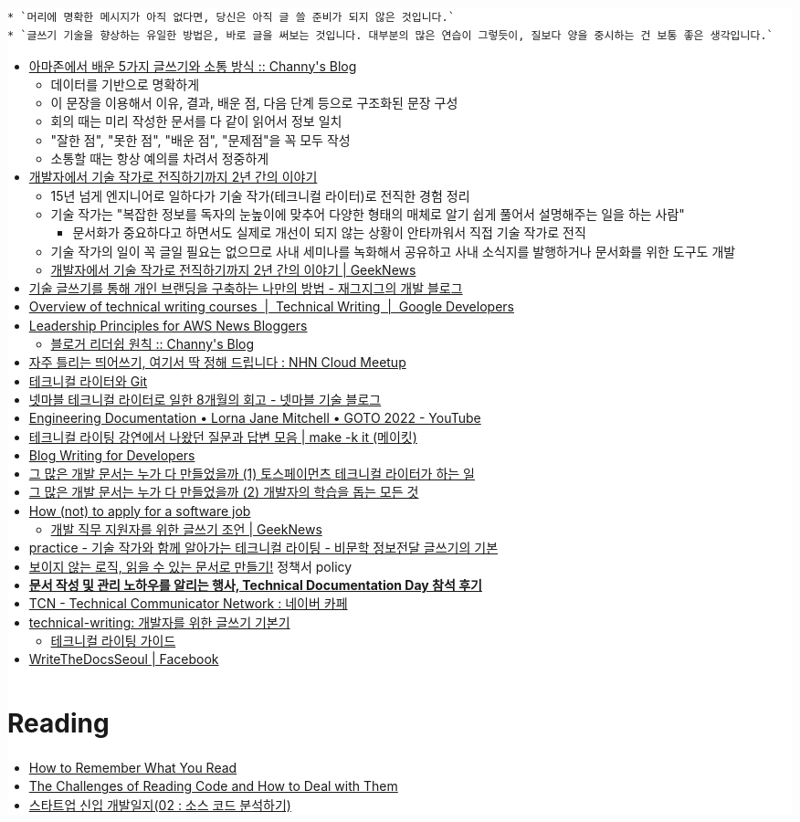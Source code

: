     * `머리에 명확한 메시지가 아직 없다면, 당신은 아직 글 쓸 준비가 되지 않은 것입니다.`
    * `글쓰기 기술을 향상하는 유일한 방법은, 바로 글을 써보는 것입니다. 대부분의 많은 연습이 그렇듯이, 질보다 양을 중시하는 건 보통 좋은 생각입니다.`
* [아마존에서 배운 5가지 글쓰기와 소통 방식 :: Channy's Blog](https://channy.creation.net/blog/1620)
  * 데이터를 기반으로 명확하게
  * 이 문장을 이용해서 이유, 결과, 배운 점, 다음 단계 등으로 구조화된 문장 구성
  * 회의 때는 미리 작성한 문서를 다 같이 읽어서 정보 일치
  * "잘한 점", "못한 점", "배운 점", "문제점"을 꼭 모두 작성
  * 소통할 때는 항상 예의를 차려서 정중하게
* [개발자에서 기술 작가로 전직하기까지 2년 간의 이야기](https://tech.devsisters.com/posts/from-engineer-to-techwriter/)
  * 15년 넘게 엔지니어로 일하다가 기술 작가(테크니컬 라이터)로 전직한 경험 정리
  * 기술 작가는 "복잡한 정보를 독자의 눈높이에 맞추어 다양한 형태의 매체로 알기 쉽게 풀어서 설명해주는 일을 하는 사람"
    * 문서화가 중요하다고 하면서도 실제로 개선이 되지 않는 상황이 안타까워서 직접 기술 작가로 전직
  * 기술 작가의 일이 꼭 글일 필요는 없으므로 사내 세미나를 녹화해서 공유하고 사내 소식지를 발행하거나 문서화를 위한 도구도 개발
  * [개발자에서 기술 작가로 전직하기까지 2년 간의 이야기 | GeekNews](https://news.hada.io/topic?id=6991)
* [기술 글쓰기를 통해 개인 브랜딩을 구축하는 나만의 방법 - 재그지그의 개발 블로그](https://wormwlrm.github.io/2022/08/20/Personal-Branding-from-Technical-Writing.html)
* [Overview of technical writing courses  |  Technical Writing  |  Google Developers](https://developers.google.com/tech-writing/overview)
* [Leadership Principles for AWS News Bloggers](https://www.linkedin.com/pulse/leadership-principles-aws-news-bloggers-jeff-barr/)
  * [블로거 리더쉽 원칙 :: Channy's Blog](https://channy.creation.net/blog/1758)
* [자주 틀리는 띄어쓰기, 여기서 딱 정해 드립니다 : NHN Cloud Meetup](https://meetup.nhncloud.com/posts/359)
* [테크니컬 라이터와 Git](https://tech.kakaoenterprise.com/187)
* [넷마블 테크니컬 라이터로 일한 8개월의 회고 - 넷마블 기술 블로그](https://netmarble.engineering/8-months-in-the-life-of-a-technical-writer-at-netmarble/)
* [Engineering Documentation • Lorna Jane Mitchell • GOTO 2022 - YouTube](https://www.youtube.com/watch?v=Z5OrR99OpiY)
* [테크니컬 라이팅 강연에서 나왔던 질문과 답변 모음 | make -k it (메이킷)](https://medium.com/make-k-it/%ED%85%8C%ED%81%AC%EB%8B%88%EC%BB%AC-%EB%9D%BC%EC%9D%B4%ED%8C%85-%EA%B0%95%EC%97%B0%EC%97%90%EC%84%9C-%EB%82%98%EC%99%94%EB%8D%98-%EC%A7%88%EB%AC%B8%EA%B3%BC-%EB%8B%B5%EB%B3%80-%EB%AA%A8%EC%9D%8C-d5df32c75c48)
* [Blog Writing for Developers](https://rmoff.net/2023/07/19/blog-writing-for-developers/)
* [그 많은 개발 문서는 누가 다 만들었을까 (1) 토스페이먼츠 테크니컬 라이터가 하는 일](https://velog.io/@tosspayments/%ED%86%A0%EC%8A%A4%EC%9D%98-%ED%85%8C%ED%81%AC%EB%8B%88%EC%BB%AC-%EB%9D%BC%EC%9D%B4%ED%84%B0%EA%B0%80-%ED%95%98%EB%8A%94-%EC%9D%BC-1)
* [그 많은 개발 문서는 누가 다 만들었을까 (2) 개발자의 학습을 돕는 모든 것](https://velog.io/@tosspayments/%EA%B7%B8-%EB%A7%8E%EC%9D%80-%EA%B0%9C%EB%B0%9C-%EB%AC%B8%EC%84%9C%EB%8A%94-%EB%88%84%EA%B0%80-%EB%8B%A4-%EB%A7%8C%EB%93%A4%EC%97%88%EC%9D%84%EA%B9%8C-2-%EA%B0%9C%EB%B0%9C%EC%9E%90%EC%9D%98-%ED%95%99%EC%8A%B5%EC%9D%84-%EB%8F%95%EB%8A%94-%EB%AA%A8%EB%93%A0-%EA%B2%83)
* [How (not) to apply for a software job](https://benhoyt.com/writings/how-to-apply/)
  * [개발 직무 지원자를 위한 글쓰기 조언 | GeekNews](https://news.hada.io/topic?id=13662)
* [practice - 기술 작가와 함께 알아가는 테크니컬 라이팅 - 비문학 정보전달 글쓰기의 기본](https://www.notion.so/1003/Conference-4c675cda32a34a16bfdf4fe2cef31e11?pvs=4#37298e1c32f04906832782f6a1fb593a)
* [보이지 않는 로직, 읽을 수 있는 문서로 만들기!](https://techblog.lycorp.co.jp/ko/turn-invisible-logic-into-readable-document) 정책서 policy
* [**문서 작성 및 관리 노하우를 알리는 행사, Technical Documentation Day 참석 후기**](https://techblog.lycorp.co.jp/ko/internal-event-for-technical-writing-and-document-engineering)
* [TCN - Technical Communicator Network : 네이버 카페](https://cafe.naver.com/tcnkorea)
* [technical-writing: 개발자를 위한 글쓰기 기본기](https://github.com/toss/technical-writing)
  * [테크니컬 라이팅 가이드](https://technical-writing.dev/)
* [WriteTheDocsSeoul | Facebook](https://www.facebook.com/groups/writethedocsseoul)

# Reading
* [How to Remember What You Read](https://fs.blog/2021/08/remember-books/)
* [The Challenges of Reading Code and How to Deal with Them](https://www.infoq.com/news/2021/12/reading-code/)
* [스타트업 신입 개발일지(02 : 소스 코드 분석하기)](https://velog.io/@qksud14/jrdev-02)
